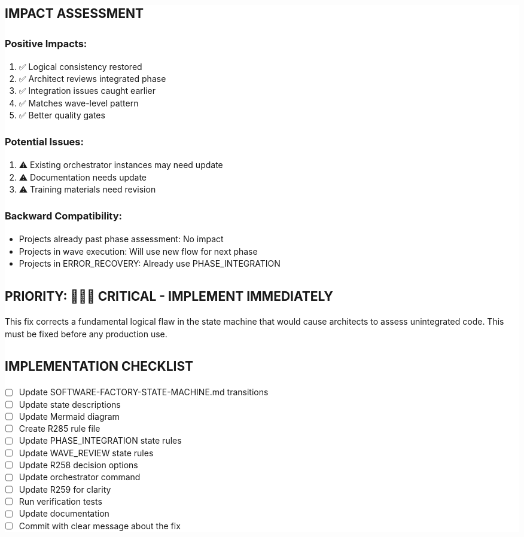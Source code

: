 ## IMPACT ASSESSMENT

### Positive Impacts:
1. ✅ Logical consistency restored
2. ✅ Architect reviews integrated phase
3. ✅ Integration issues caught earlier
4. ✅ Matches wave-level pattern
5. ✅ Better quality gates

### Potential Issues:
1. ⚠️ Existing orchestrator instances may need update
2. ⚠️ Documentation needs update
3. ⚠️ Training materials need revision

### Backward Compatibility:
- Projects already past phase assessment: No impact
- Projects in wave execution: Will use new flow for next phase
- Projects in ERROR_RECOVERY: Already use PHASE_INTEGRATION

## PRIORITY: 🔴🔴🔴 CRITICAL - IMPLEMENT IMMEDIATELY

This fix corrects a fundamental logical flaw in the state machine that would cause architects to assess unintegrated code. This must be fixed before any production use.

## IMPLEMENTATION CHECKLIST

- [ ] Update SOFTWARE-FACTORY-STATE-MACHINE.md transitions
- [ ] Update state descriptions
- [ ] Update Mermaid diagram
- [ ] Create R285 rule file
- [ ] Update PHASE_INTEGRATION state rules
- [ ] Update WAVE_REVIEW state rules  
- [ ] Update R258 decision options
- [ ] Update orchestrator command
- [ ] Update R259 for clarity
- [ ] Run verification tests
- [ ] Update documentation
- [ ] Commit with clear message about the fix